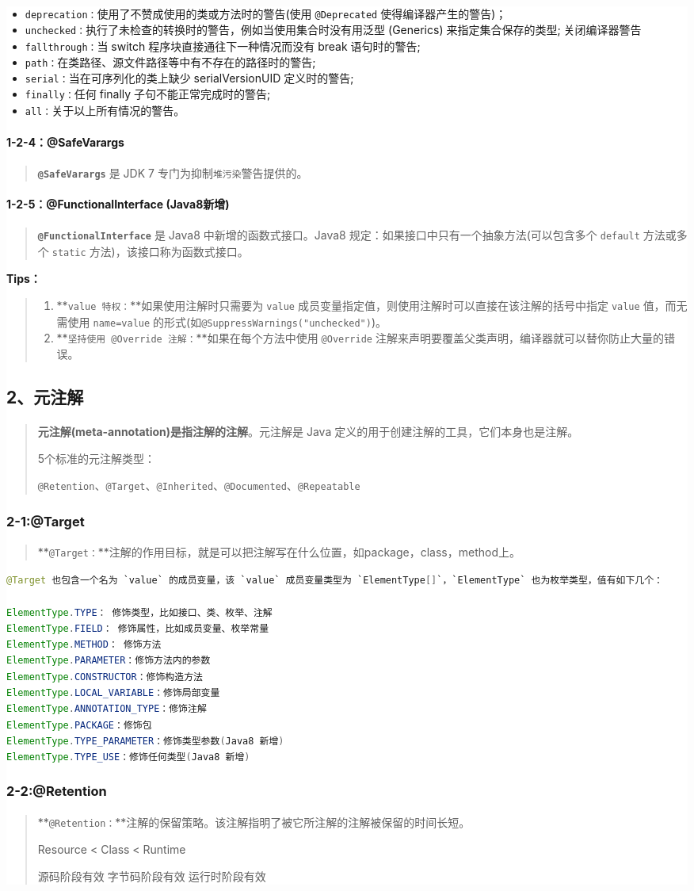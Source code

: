 - `deprecation：`使用了不赞成使用的类或方法时的警告(使用 `@Deprecated` 使得编译器产生的警告)；
- `unchecked：`执行了未检查的转换时的警告，例如当使用集合时没有用泛型 (Generics) 来指定集合保存的类型; 关闭编译器警告
- `fallthrough：`当 switch 程序块直接通往下一种情况而没有 break 语句时的警告;
- `path：`在类路径、源文件路径等中有不存在的路径时的警告;
- `serial：`当在可序列化的类上缺少 serialVersionUID 定义时的警告;
- `finally：`任何 finally 子句不能正常完成时的警告;
- `all：`关于以上所有情况的警告。

#### 1-2-4：@SafeVarargs

> **`@SafeVarargs`** 是 JDK 7 专门为抑制`堆污染`警告提供的。

#### 1-2-5：@FunctionalInterface (Java8新增)

> **`@FunctionalInterface`** 是 Java8 中新增的函数式接口。Java8 规定：如果接口中只有一个抽象方法(可以包含多个 `default` 方法或多个 `static` 方法)，该接口称为函数式接口。



**Tips：**

> 1. **`value 特权：`**如果使用注解时只需要为 `value` 成员变量指定值，则使用注解时可以直接在该注解的括号中指定 `value` 值，而无需使用 `name=value` 的形式(如`@SuppressWarnings("unchecked")`)。
> 2. **`坚持使用 @Override 注解：`**如果在每个方法中使用 `@Override` 注解来声明要覆盖父类声明，编译器就可以替你防止大量的错误。

## 2、元注解

> **元注解(meta-annotation)是指注解的注解**。元注解是 Java 定义的用于创建注解的工具，它们本身也是注解。
>
> 5个标准的元注解类型：
>
> `@Retention`、`@Target`、`@Inherited`、`@Documented`、`@Repeatable`

### 2-1:@Target

> **`@Target：`**注解的作用目标，就是可以把注解写在什么位置，如package，class，method上。

```java
@Target 也包含一个名为 `value` 的成员变量，该 `value` 成员变量类型为 `ElementType[]`，`ElementType` 也为枚举类型，值有如下几个：

ElementType.TYPE： 修饰类型，比如接口、类、枚举、注解
ElementType.FIELD： 修饰属性，比如成员变量、枚举常量
ElementType.METHOD： 修饰方法
ElementType.PARAMETER：修饰方法内的参数
ElementType.CONSTRUCTOR：修饰构造方法
ElementType.LOCAL_VARIABLE：修饰局部变量
ElementType.ANNOTATION_TYPE：修饰注解
ElementType.PACKAGE：修饰包
ElementType.TYPE_PARAMETER：修饰类型参数(Java8 新增)
ElementType.TYPE_USE：修饰任何类型(Java8 新增)
```

### 2-2:@Retention

> **`@Retention：`**注解的保留策略。该注解指明了被它所注解的注解被保留的时间长短。
>
> Resource  <  Class  <  Runtime
>
> 源码阶段有效 字节码阶段有效  运行时阶段有效
